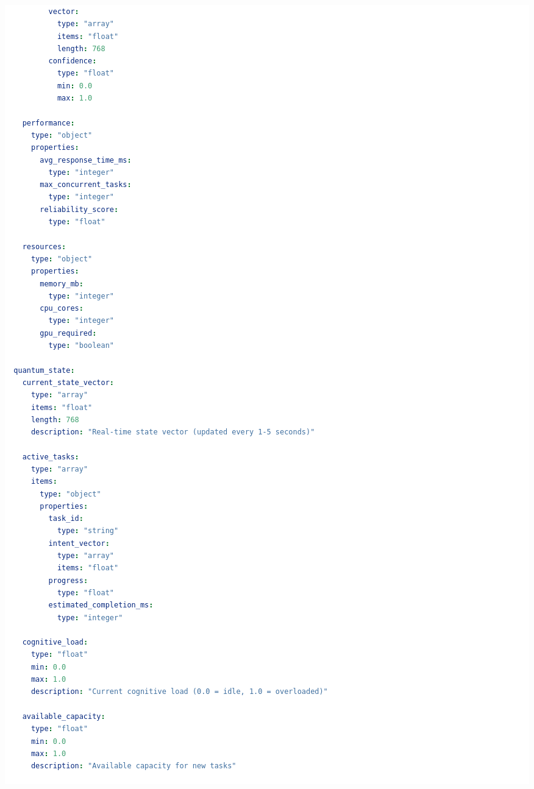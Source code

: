 ```yaml
          vector:
            type: "array"
            items: "float"
            length: 768
          confidence:
            type: "float"
            min: 0.0
            max: 1.0
    
    performance:
      type: "object"
      properties:
        avg_response_time_ms:
          type: "integer"
        max_concurrent_tasks:
          type: "integer"
        reliability_score:
          type: "float"
    
    resources:
      type: "object"
      properties:
        memory_mb:
          type: "integer"
        cpu_cores:
          type: "integer"
        gpu_required:
          type: "boolean"
  
  quantum_state:
    current_state_vector:
      type: "array"
      items: "float"
      length: 768
      description: "Real-time state vector (updated every 1-5 seconds)"
    
    active_tasks:
      type: "array"
      items:
        type: "object"
        properties:
          task_id:
            type: "string"
          intent_vector:
            type: "array"
            items: "float"
          progress:
            type: "float"
          estimated_completion_ms:
            type: "integer"
    
    cognitive_load:
      type: "float"
      min: 0.0
      max: 1.0
      description: "Current cognitive load (0.0 = idle, 1.0 = overloaded)"
    
    available_capacity:
      type: "float"
      min: 0.0
      max: 1.0
      description: "Available capacity for new tasks"
    
```